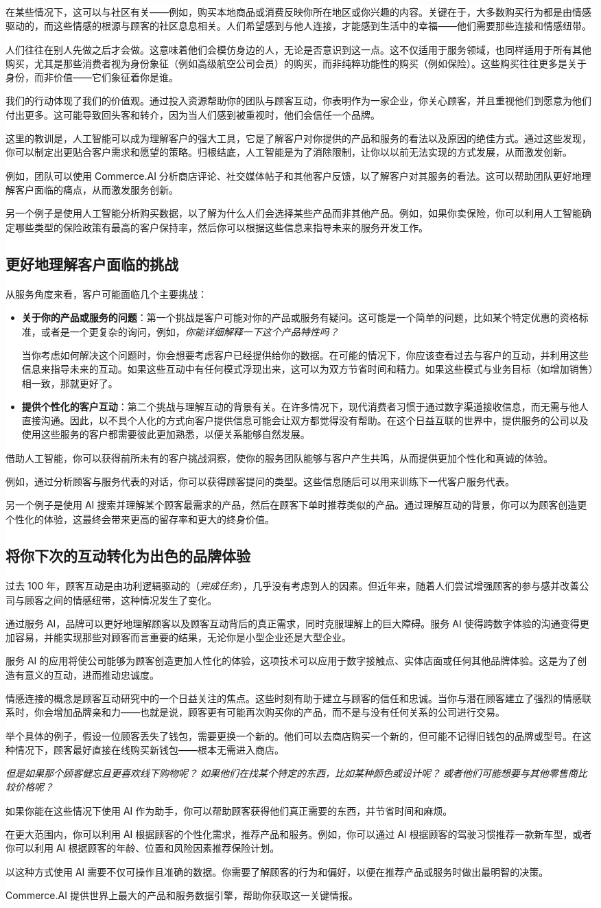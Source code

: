 在某些情况下，这可以与社区有关——例如，购买本地商品或消费反映你所在地区或你兴趣的内容。关键在于，大多数购买行为都是由情感驱动的，而这些情感的根源与顾客的社区息息相关。人们希望感到与他人连接，才能感到生活中的幸福——他们需要那些连接和情感纽带。

人们往往在别人先做之后才会做。这意味着他们会模仿身边的人，无论是否意识到这一点。这不仅适用于服务领域，也同样适用于所有其他购买，尤其是那些消费者视为身份象征（例如高级航空公司会员）的购买，而非纯粹功能性的购买（例如保险）。这些购买往往更多是关于身份，而非价值——它们象征着你是谁。

我们的行动体现了我们的价值观。通过投入资源帮助你的团队与顾客互动，你表明作为一家企业，你关心顾客，并且重视他们到愿意为他们付出更多。这可能导致回头客和转介，因为当人们感到被重视时，他们会信任一个品牌。

这里的教训是，人工智能可以成为理解客户的强大工具，它是了解客户对你提供的产品和服务的看法以及原因的绝佳方式。通过这些发现，你可以制定出更贴合客户需求和愿望的策略。归根结底，人工智能是为了消除限制，让你以以前无法实现的方式发展，从而激发创新。

例如，团队可以使用 Commerce.AI 分析商店评论、社交媒体帖子和其他客户反馈，以了解客户对其服务的看法。这可以帮助团队更好地理解客户面临的痛点，从而激发服务创新。

另一个例子是使用人工智能分析购买数据，以了解为什么人们会选择某些产品而非其他产品。例如，如果你卖保险，你可以利用人工智能确定哪些类型的保险政策有最高的客户保持率，然后你可以根据这些信息来指导未来的服务开发工作。

## 更好地理解客户面临的挑战

从服务角度来看，客户可能面临几个主要挑战：

+   **关于你的产品或服务的问题**：第一个挑战是客户可能对你的产品或服务有疑问。这可能是一个简单的问题，比如某个特定优惠的资格标准，或者是一个更复杂的询问，例如，*你能详细解释一下这个产品特性吗？*

    当你考虑如何解决这个问题时，你会想要考虑客户已经提供给你的数据。在可能的情况下，你应该查看过去与客户的互动，并利用这些信息来指导未来的互动。如果这些互动中有任何模式浮现出来，这可以为双方节省时间和精力。如果这些模式与业务目标（如增加销售）相一致，那就更好了。

+   **提供个性化的客户互动**：第二个挑战与理解互动的背景有关。在许多情况下，现代消费者习惯于通过数字渠道接收信息，而无需与他人直接沟通。因此，以不具个人化的方式向客户提供信息可能会让双方都觉得没有帮助。在这个日益互联的世界中，提供服务的公司以及使用这些服务的客户都需要彼此更加熟悉，以便关系能够自然发展。

借助人工智能，你可以获得前所未有的客户挑战洞察，使你的服务团队能够与客户产生共鸣，从而提供更加个性化和真诚的体验。

例如，通过分析顾客与服务代表的对话，你可以获得顾客提问的类型。这些信息随后可以用来训练下一代客户服务代表。

另一个例子是使用 AI 搜索并理解某个顾客最需求的产品，然后在顾客下单时推荐类似的产品。通过理解互动的背景，你可以为顾客创造更个性化的体验，这最终会带来更高的留存率和更大的终身价值。

## 将你下次的互动转化为出色的品牌体验

过去 100 年，顾客互动是由功利逻辑驱动的（*完成任务*），几乎没有考虑到人的因素。但近年来，随着人们尝试增强顾客的参与感并改善公司与顾客之间的情感纽带，这种情况发生了变化。

通过服务 AI，品牌可以更好地理解顾客以及顾客互动背后的真正需求，同时克服理解上的巨大障碍。服务 AI 使得跨数字体验的沟通变得更加容易，并能实现那些对顾客而言重要的结果，无论你是小型企业还是大型企业。

服务 AI 的应用将使公司能够为顾客创造更加人性化的体验，这项技术可以应用于数字接触点、实体店面或任何其他品牌体验。这是为了创造有意义的互动，进而推动忠诚度。

情感连接的概念是顾客互动研究中的一个日益关注的焦点。这些时刻有助于建立与顾客的信任和忠诚。当你与潜在顾客建立了强烈的情感联系时，你会增加品牌亲和力——也就是说，顾客更有可能再次购买你的产品，而不是与没有任何关系的公司进行交易。

举个具体的例子，假设一位顾客丢失了钱包，需要更换一个新的。他们可以去商店购买一个新的，但可能不记得旧钱包的品牌或型号。在这种情况下，顾客最好直接在线购买新钱包——根本无需进入商店。

*但是如果那个顾客健忘且更喜欢线下购物呢？* *如果他们在找某个特定的东西，比如某种颜色或设计呢？* *或者他们可能想要与其他零售商比较价格呢？*

如果你能在这些情况下使用 AI 作为助手，你可以帮助顾客获得他们真正需要的东西，并节省时间和麻烦。

在更大范围内，你可以利用 AI 根据顾客的个性化需求，推荐产品和服务。例如，你可以通过 AI 根据顾客的驾驶习惯推荐一款新车型，或者你可以利用 AI 根据顾客的年龄、位置和风险因素推荐保险计划。

以这种方式使用 AI 需要不仅可操作且准确的数据。你需要了解顾客的行为和偏好，以便在推荐产品或服务时做出最明智的决策。

Commerce.AI 提供世界上最大的产品和服务数据引擎，帮助你获取这一关键情报。
